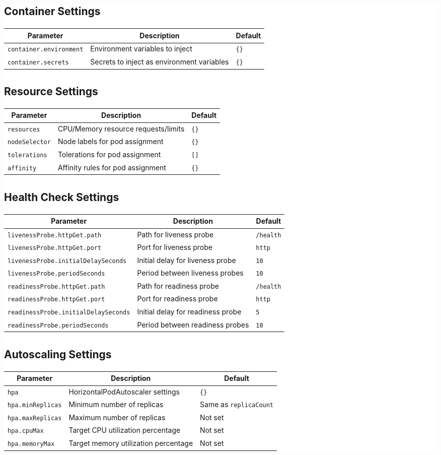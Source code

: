 ## Container Settings

| Parameter | Description | Default |
|-----------|-------------|---------|
| `container.environment` | Environment variables to inject | `{}` |
| `container.secrets` | Secrets to inject as environment variables | `{}` |

## Resource Settings

| Parameter | Description | Default |
|-----------|-------------|---------|
| `resources` | CPU/Memory resource requests/limits | `{}` |
| `nodeSelector` | Node labels for pod assignment | `{}` |
| `tolerations` | Tolerations for pod assignment | `[]` |
| `affinity` | Affinity rules for pod assignment | `{}` |

## Health Check Settings

| Parameter | Description | Default |
|-----------|-------------|---------|
| `livenessProbe.httpGet.path` | Path for liveness probe | `/health` |
| `livenessProbe.httpGet.port` | Port for liveness probe | `http` |
| `livenessProbe.initialDelaySeconds` | Initial delay for liveness probe | `10` |
| `livenessProbe.periodSeconds` | Period between liveness probes | `10` |
| `readinessProbe.httpGet.path` | Path for readiness probe | `/health` |
| `readinessProbe.httpGet.port` | Port for readiness probe | `http` |
| `readinessProbe.initialDelaySeconds` | Initial delay for readiness probe | `5` |
| `readinessProbe.periodSeconds` | Period between readiness probes | `10` |

## Autoscaling Settings

| Parameter | Description | Default |
|-----------|-------------|---------|
| `hpa` | HorizontalPodAutoscaler settings | `{}` |
| `hpa.minReplicas` | Minimum number of replicas | Same as `replicaCount` |
| `hpa.maxReplicas` | Maximum number of replicas | Not set |
| `hpa.cpuMax` | Target CPU utilization percentage | Not set |
| `hpa.memoryMax` | Target memory utilization percentage | Not set |
